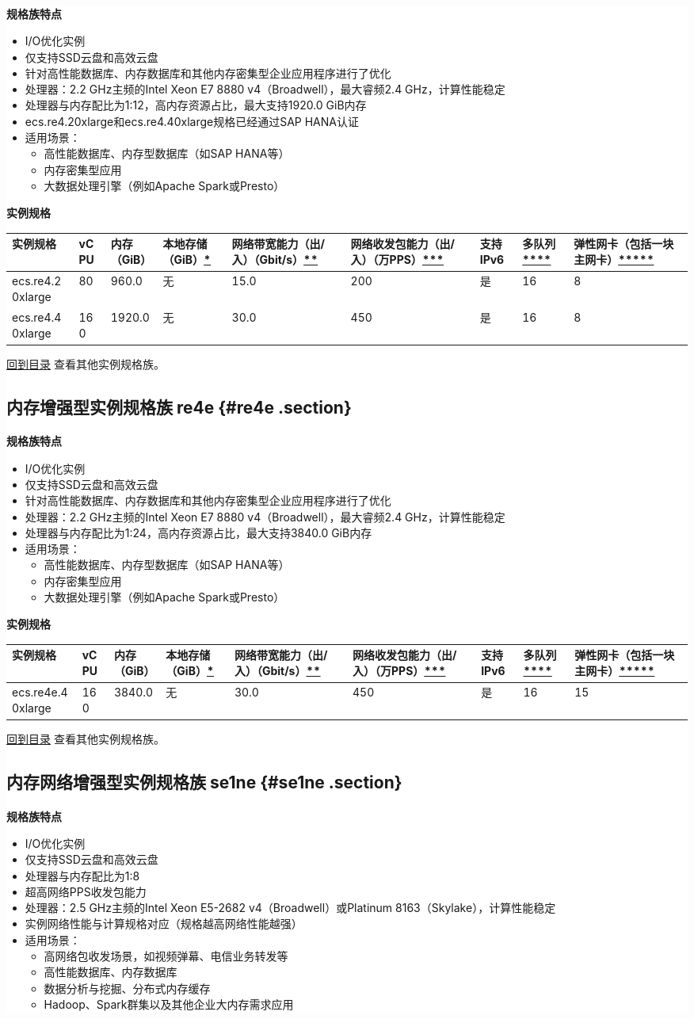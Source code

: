**规格族特点**

-   I/O优化实例
-   仅支持SSD云盘和高效云盘
-   针对高性能数据库、内存数据库和其他内存密集型企业应用程序进行了优化
-   处理器：2.2 GHz主频的Intel Xeon E7 8880 v4（Broadwell），最大睿频2.4 GHz，计算性能稳定
-   处理器与内存配比为1:12，高内存资源占比，最大支持1920.0 GiB内存
-   ecs.re4.20xlarge和ecs.re4.40xlarge规格已经通过SAP HANA认证
-   适用场景：
    -   高性能数据库、内存型数据库（如SAP HANA等）
    -   内存密集型应用
    -   大数据处理引擎（例如Apache Spark或Presto）

**实例规格**

|实例规格|vCPU|内存（GiB）|本地存储（GiB）[\*](#)|网络带宽能力（出/入）（Gbit/s）[\*\*](#)|网络收发包能力（出/入）（万PPS）[\*\*\*](#)|支持IPv6|多队列[\*\*\*\*](#)|弹性网卡（包括一块主网卡）[\*\*\*\*\*](#)|
|:---|:---|:------|:---------------|:---------------------------|:----------------------------|:-----|:---------------|:---------------------------|
|ecs.re4.20xlarge|80|960.0|无|15.0|200|是|16|8|
|ecs.re4.40xlarge|160|1920.0|无|30.0|450|是|16|8|

[回到目录](#) 查看其他实例规格族。

## 内存增强型实例规格族 re4e {#re4e .section}

**规格族特点**

-   I/O优化实例
-   仅支持SSD云盘和高效云盘
-   针对高性能数据库、内存数据库和其他内存密集型企业应用程序进行了优化
-   处理器：2.2 GHz主频的Intel Xeon E7 8880 v4（Broadwell），最大睿频2.4 GHz，计算性能稳定
-   处理器与内存配比为1:24，高内存资源占比，最大支持3840.0 GiB内存
-   适用场景：
    -   高性能数据库、内存型数据库（如SAP HANA等）
    -   内存密集型应用
    -   大数据处理引擎（例如Apache Spark或Presto）

**实例规格**

|实例规格|vCPU|内存（GiB）|本地存储（GiB）[\*](#)|网络带宽能力（出/入）（Gbit/s）[\*\*](#)|网络收发包能力（出/入）（万PPS）[\*\*\*](#)|支持IPv6|多队列[\*\*\*\*](#)|弹性网卡（包括一块主网卡）[\*\*\*\*\*](#)|
|:---|:---|:------|:---------------|:---------------------------|:----------------------------|:-----|:---------------|:---------------------------|
|ecs.re4e.40xlarge|160|3840.0|无|30.0|450|是|16|15|

[回到目录](#) 查看其他实例规格族。

## 内存网络增强型实例规格族 se1ne {#se1ne .section}

**规格族特点**

-   I/O优化实例
-   仅支持SSD云盘和高效云盘
-   处理器与内存配比为1:8
-   超高网络PPS收发包能力
-   处理器：2.5 GHz主频的Intel Xeon E5-2682 v4（Broadwell）或Platinum 8163（Skylake），计算性能稳定
-   实例网络性能与计算规格对应（规格越高网络性能越强）
-   适用场景：
    -   高网络包收发场景，如视频弹幕、电信业务转发等
    -   高性能数据库、内存数据库
    -   数据分析与挖掘、分布式内存缓存
    -   Hadoop、Spark群集以及其他企业大内存需求应用
